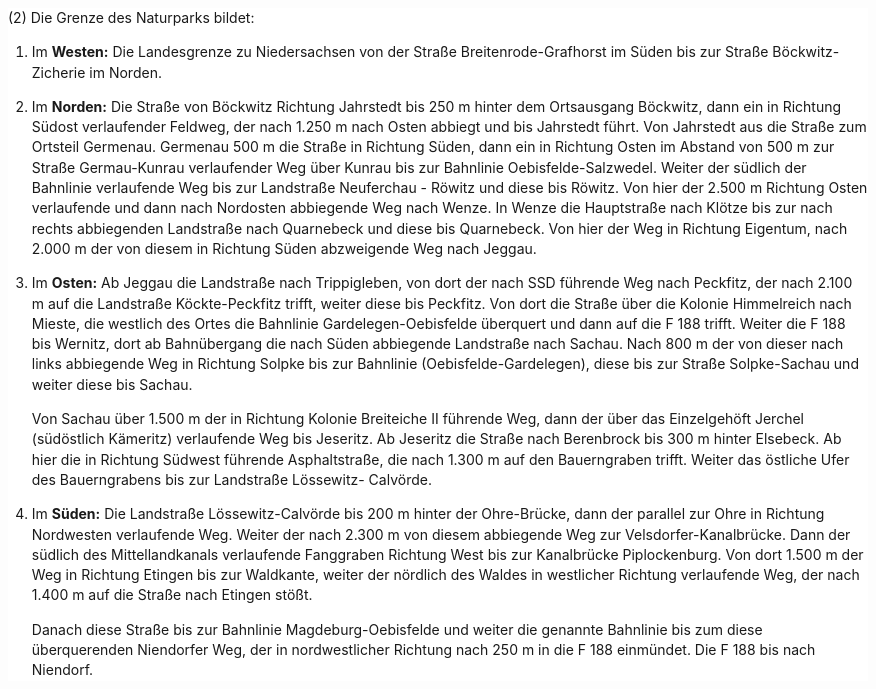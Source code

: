 (2) Die Grenze des Naturparks bildet:

1.  Im **Westen:**                    Die Landesgrenze zu Niedersachsen
    von der Straße Breitenrode-Grafhorst im Süden bis zur Straße Böckwitz-
    Zicherie im Norden.


2.  Im **Norden:**                    Die Straße von Böckwitz Richtung
    Jahrstedt bis 250 m hinter dem Ortsausgang Böckwitz, dann ein in
    Richtung Südost verlaufender Feldweg, der nach 1.250 m nach Osten
    abbiegt und bis Jahrstedt führt. Von Jahrstedt aus die Straße zum
    Ortsteil Germenau. Germenau 500 m die Straße in Richtung Süden, dann
    ein in Richtung Osten im Abstand von 500 m zur Straße Germau-Kunrau
    verlaufender Weg über Kunrau bis zur Bahnlinie Oebisfelde-Salzwedel.
    Weiter der südlich der Bahnlinie verlaufende Weg bis zur Landstraße
    Neuferchau - Röwitz und diese bis Röwitz. Von hier der 2.500 m
    Richtung Osten verlaufende und dann nach Nordosten abbiegende Weg nach
    Wenze. In Wenze die Hauptstraße nach Klötze bis zur nach rechts
    abbiegenden Landstraße nach Quarnebeck und diese bis Quarnebeck. Von
    hier der Weg in Richtung Eigentum, nach 2.000 m der von diesem in
    Richtung Süden abzweigende Weg nach Jeggau.


3.  Im **Osten:**                    Ab Jeggau die Landstraße nach
    Trippigleben, von dort der nach SSD führende Weg nach Peckfitz, der
    nach 2.100 m auf die Landstraße Köckte-Peckfitz trifft, weiter diese
    bis Peckfitz. Von dort die Straße über die Kolonie Himmelreich nach
    Mieste, die westlich des Ortes die Bahnlinie Gardelegen-Oebisfelde
    überquert und dann auf die F 188 trifft. Weiter die F 188 bis Wernitz,
    dort ab Bahnübergang die nach Süden abbiegende Landstraße nach Sachau.
    Nach 800 m der von dieser nach links abbiegende Weg in Richtung Solpke
    bis zur Bahnlinie (Oebisfelde-Gardelegen), diese bis zur Straße
    Solpke-Sachau und weiter diese bis Sachau.

    Von Sachau über 1.500 m der in Richtung Kolonie Breiteiche II führende
    Weg, dann der über das Einzelgehöft Jerchel (südöstlich Kämeritz)
    verlaufende Weg bis Jeseritz. Ab Jeseritz die Straße nach Berenbrock
    bis 300 m hinter Elsebeck. Ab hier die in Richtung Südwest führende
    Asphaltstraße, die nach 1.300 m auf den Bauerngraben trifft. Weiter
    das östliche Ufer des Bauerngrabens bis zur Landstraße Lössewitz-
    Calvörde.


4.  Im **Süden:**                    Die Landstraße Lössewitz-Calvörde bis
    200 m hinter der Ohre-Brücke, dann der parallel zur Ohre in Richtung
    Nordwesten verlaufende Weg. Weiter der nach 2.300 m von diesem
    abbiegende Weg zur Velsdorfer-Kanalbrücke. Dann der südlich des
    Mittellandkanals verlaufende Fanggraben Richtung West bis zur
    Kanalbrücke Piplockenburg. Von dort 1.500 m der Weg in Richtung
    Etingen bis zur Waldkante, weiter der nördlich des Waldes in
    westlicher Richtung verlaufende Weg, der nach 1.400 m auf die Straße
    nach Etingen stößt.

    Danach diese Straße bis zur Bahnlinie Magdeburg-Oebisfelde und weiter
    die genannte Bahnlinie bis zum diese überquerenden Niendorfer Weg, der
    in nordwestlicher Richtung nach 250 m in die F 188 einmündet. Die F
    188 bis nach Niendorf.
